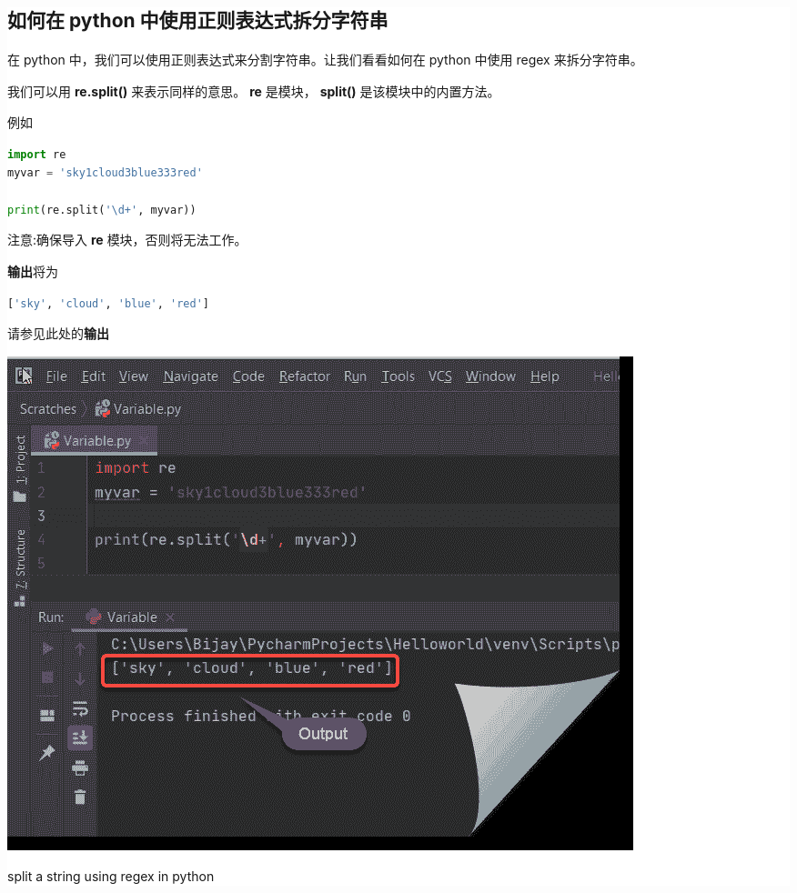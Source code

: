 ## 如何在 python 中使用正则表达式拆分字符串

在 python 中，我们可以使用正则表达式来分割字符串。让我们看看如何在 python 中使用 regex 来拆分字符串。

我们可以用 **re.split()** 来表示同样的意思。 **re** 是模块， **split()** 是该模块中的内置方法。

例如

```py
import re
myvar = 'sky1cloud3blue333red'

print(re.split('\d+', myvar))
```

注意:确保导入 **re** 模块，否则将无法工作。

**输出**将为

```py
['sky', 'cloud', 'blue', 'red']
```

请参见此处的**输出**

![How to split a string using regex in python](img/0f6b24a39c8e3a0ef108f4fbeea0d2aa.png "How to split a string using regex in python")

split a string using regex in python
